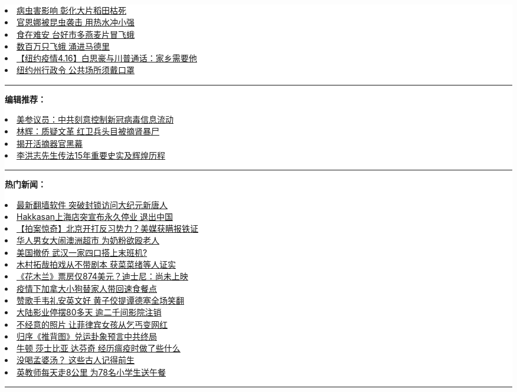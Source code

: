 <li><a href="https://github.com/aopp286/djy/blob/master/gb/11/11/6/n3422677.md#1">病虫害影响 彰化大片稻田枯死</a></li>
<li><a href="https://github.com/aopp286/djy/blob/master/gb/13/5/24/n3878452.md#1">官恩娜被昆虫袭击  用热水冲小强</a></li>
<li><a href="https://github.com/aopp286/djy/blob/master/gb/13/6/10/n3891195.md#1">食在难安 台好市多燕麦片冒飞蛾</a></li>
<li><a href="https://github.com/aopp286/djy/blob/master/gb/13/6/18/n3896565.md#1">数百万只飞蛾 涌进马德里</a></li>
<li><a href="https://github.com/aopp286/djy/blob/master/gb/20/4/16/n12036165.md#1">【纽约疫情4.16】白思豪与川普通话：家乡需要他</a></li>
<li><a href="https://github.com/aopp286/djy/blob/master/gb/20/4/16/n12035354.md#1">纽约州行政令  公共场所须戴口罩</a></li>
<hr>


<strong>编辑推荐：</strong>
<li><a href="https://github.com/onzhi266/djy/blob/master/gb/20/2/22/n11887949.md#1">美参议员：中共刻意控制新冠病毒信息流动</a></li>
<li><a href="https://github.com/tsiac2612/djy/blob/master/gb/19/3/22/n11133337.md#1" target="_blank">林辉：质疑文革 红卫兵头目被摘肾暴尸</a></li><li><a href="https://github.com/aopp286/djy/blob/master/gb/10/4/19/n2881569.md?dfh#1" target="_blank">揭开活摘器官黑幕</a></li><li><a href="https://github.com/tsiac2612/djy/blob/master/gb/7/5/13/n1708504.md#1" target="_blank">李洪志先生传法15年重要史实及辉煌历程</a></li>
<hr>

<strong>热门新闻：</strong>
<li><a href="https://github.com/aopp286/djy/blob/master/gb/20/3/24/n11971400.md#1">最新翻墙软件 突破封锁访问大纪元新唐人</a></li>
<li><a href="https://github.com/aopp286/djy/blob/master/gb/20/4/14/n12030965.md#1">Hakkasan上海店突宣布永久停业 退出中国</a></li>
<li><a href="https://github.com/aopp286/djy/blob/master/gb/20/4/16/n12034796.md#1">【拍案惊奇】北京开打反习势力？美媒获瞒报铁证</a></li>
<li><a href="https://github.com/aopp286/djy/blob/master/gb/20/4/15/n12031706.md#1">华人男女大闹澳洲超市 为奶粉欲殴老人</a></li>
<li><a href="https://github.com/aopp286/djy/blob/master/gb/20/4/14/n12031340.md#1">美国撤侨 武汉一家四口搭上末班机?</a></li>
<li><a href="https://github.com/aopp286/djy/blob/master/gb/20/4/14/n12028697.md#1">木村拓哉拍戏从不带剧本 获菜菜绪等人证实</a></li>
<li><a href="https://github.com/aopp286/djy/blob/master/gb/20/4/14/n12031185.md#1">《花木兰》票房仅874美元？迪士尼：尚未上映</a></li>
<li><a href="https://github.com/aopp286/djy/blob/master/gb/20/4/15/n12032770.md#1">疫情下加拿大小狗替家人带回速食餐点</a></li>
<li><a href="https://github.com/aopp286/djy/blob/master/gb/20/4/15/n12033483.md#1">赞歌手韦礼安英文好 黄子佼提谭德塞全场笑翻</a></li>
<li><a href="https://github.com/aopp286/djy/blob/master/gb/20/4/14/n12030796.md#1">大陆影业停摆80多天 逾二千间影院注销</a></li>
<li><a href="https://github.com/aopp286/djy/blob/master/gb/20/4/15/n12032435.md#1">不经意的照片 让菲律宾女孩从乞丐变网红</a></li>
<li><a href="https://github.com/aopp286/djy/blob/master/gb/20/4/11/n12022064.md#1">归序《推背图》兑运卦象预言中共终局</a></li>
<li><a href="https://github.com/aopp286/djy/blob/master/gb/20/4/11/n12021603.md#1">牛顿 莎士比亚 达芬奇 经历瘟疫时做了些什么</a></li>
<li><a href="https://github.com/aopp286/djy/blob/master/gb/20/4/15/n12033701.md#1">没喝孟婆汤？ 这些古人记得前生</a></li>
<li><a href="https://github.com/aopp286/djy/blob/master/gb/20/4/14/n12029655.md#1">英教师每天走8公里 为78名小学生送午餐</a></li>
<hr>
